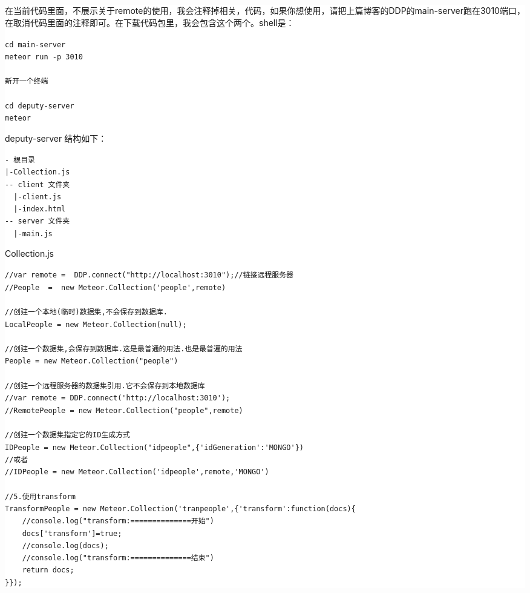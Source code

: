 在当前代码里面，不展示关于remote的使用，我会注释掉相关，代码，如果你想使用，请把上篇博客的DDP的main-server跑在3010端口，在取消代码里面的注释即可。在下载代码包里，我会包含这个两个。shell是：
```
cd main-server
meteor run -p 3010

新开一个终端

cd deputy-server
meteor
```

deputy-server 结构如下：
```
- 根目录
|-Collection.js
-- client 文件夹
  |-client.js
  |-index.html
-- server 文件夹
  |-main.js
```

Collection.js

```
//var remote =  DDP.connect("http://localhost:3010");//链接远程服务器
//People  =  new Meteor.Collection('people',remote)

//创建一个本地(临时)数据集,不会保存到数据库.
LocalPeople = new Meteor.Collection(null);

//创建一个数据集,会保存到数据库.这是最普通的用法.也是最普遍的用法
People = new Meteor.Collection("people") 

//创建一个远程服务器的数据集引用.它不会保存到本地数据库
//var remote = DDP.connect('http://localhost:3010');
//RemotePeople = new Meteor.Collection("people",remote)

//创建一个数据集指定它的ID生成方式
IDPeople = new Meteor.Collection("idpeople",{'idGeneration':'MONGO'})
//或者
//IDPeople = new Meteor.Collection('idpeople',remote,'MONGO')

//5.使用transform
TransformPeople = new Meteor.Collection('tranpeople',{'transform':function(docs){
	//console.log("transform:==============开始")
	docs['transform']=true;
	//console.log(docs);
	//console.log("transform:==============结束")
	return docs;
}});
```
